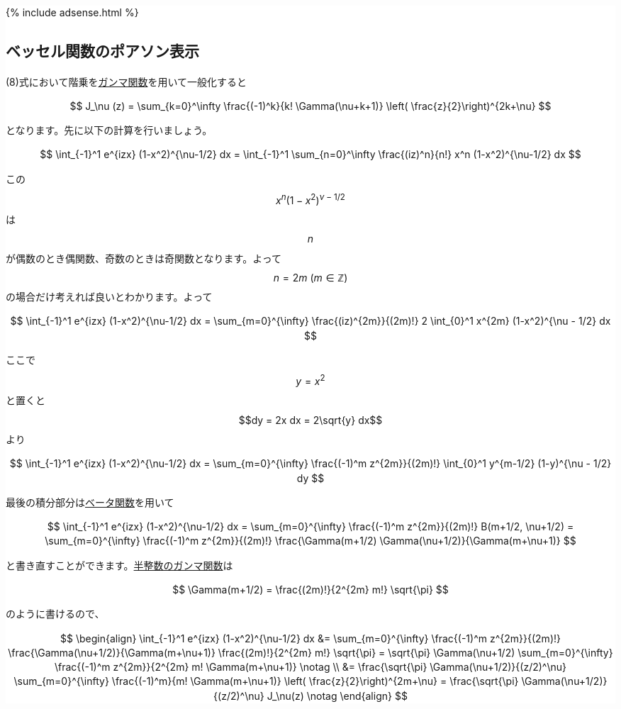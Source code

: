 {% include adsense.html %}

## ベッセル関数のポアソン表示

(8)式において階乗を[ガンマ関数](/math/gamma)を用いて一般化すると

$$
J_\nu (z) 
= \sum_{k=0}^\infty \frac{(-1)^k}{k! \Gamma(\nu+k+1)} \left( \frac{z}{2}\right)^{2k+\nu}
$$

となります。先に以下の計算を行いましょう。

$$
\int_{-1}^1 e^{izx} (1-x^2)^{\nu-1/2} dx 
= \int_{-1}^1 \sum_{n=0}^\infty \frac{(iz)^n}{n!} x^n (1-x^2)^{\nu-1/2} dx
$$

この$$x^n (1-x^2)^{\nu-1/2}$$は$$n$$が偶数のとき偶関数、奇数のときは奇関数となります。よって$$n = 2m \ (m \in \mathbb{Z})$$の場合だけ考えれば良いとわかります。よって

$$
\int_{-1}^1 e^{izx} (1-x^2)^{\nu-1/2} dx 
= \sum_{m=0}^{\infty} \frac{(iz)^{2m}}{(2m)!} 2 \int_{0}^1 x^{2m} (1-x^2)^{\nu - 1/2} dx
$$

ここで$$y = x^2$$と置くと$$dy = 2x dx = 2\sqrt{y} dx$$より

$$
\int_{-1}^1 e^{izx} (1-x^2)^{\nu-1/2} dx 
= \sum_{m=0}^{\infty} \frac{(-1)^m z^{2m}}{(2m)!} \int_{0}^1 y^{m-1/2} (1-y)^{\nu - 1/2} dy
$$

最後の積分部分は[ベータ関数](/math/beta)を用いて

$$
\int_{-1}^1 e^{izx} (1-x^2)^{\nu-1/2} dx 
= \sum_{m=0}^{\infty} \frac{(-1)^m z^{2m}}{(2m)!} B(m+1/2, \nu+1/2) 
= \sum_{m=0}^{\infty} \frac{(-1)^m z^{2m}}{(2m)!} \frac{\Gamma(m+1/2) \Gamma(\nu+1/2)}{\Gamma(m+\nu+1)}
$$

と書き直すことができます。[半整数のガンマ関数](/math/gamma)は

$$
\Gamma(m+1/2) 
= \frac{(2m)!}{2^{2m} m!} \sqrt{\pi}
$$

のように書けるので、

$$
\begin{align}
\int_{-1}^1 e^{izx} (1-x^2)^{\nu-1/2} dx 
&= \sum_{m=0}^{\infty} \frac{(-1)^m z^{2m}}{(2m)!} \frac{\Gamma(\nu+1/2)}{\Gamma(m+\nu+1)} \frac{(2m)!}{2^{2m} m!} \sqrt{\pi} 
= \sqrt{\pi} \Gamma(\nu+1/2) \sum_{m=0}^{\infty} \frac{(-1)^m z^{2m}}{2^{2m} m! \Gamma(m+\nu+1)} \notag \\
&= \frac{\sqrt{\pi} \Gamma(\nu+1/2)}{(z/2)^\nu} \sum_{m=0}^{\infty} \frac{(-1)^m}{m! \Gamma(m+\nu+1)} \left( \frac{z}{2}\right)^{2m+\nu} 
= \frac{\sqrt{\pi} \Gamma(\nu+1/2)}{(z/2)^\nu} J_\nu(z) \notag 
\end{align}
$$
